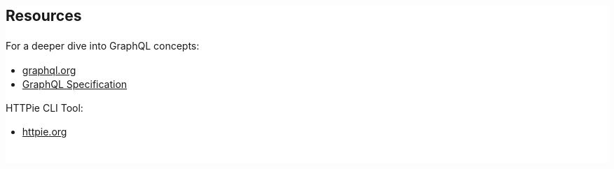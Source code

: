 ## **Resources**

For a deeper dive into GraphQL concepts:  

- [graphql.org](https://graphql.org)
- [GraphQL Specification](https://spec.graphql.org/June2018/)

HTTPie CLI Tool:

- [httpie.org](https://httpie.org/)


<br/>
